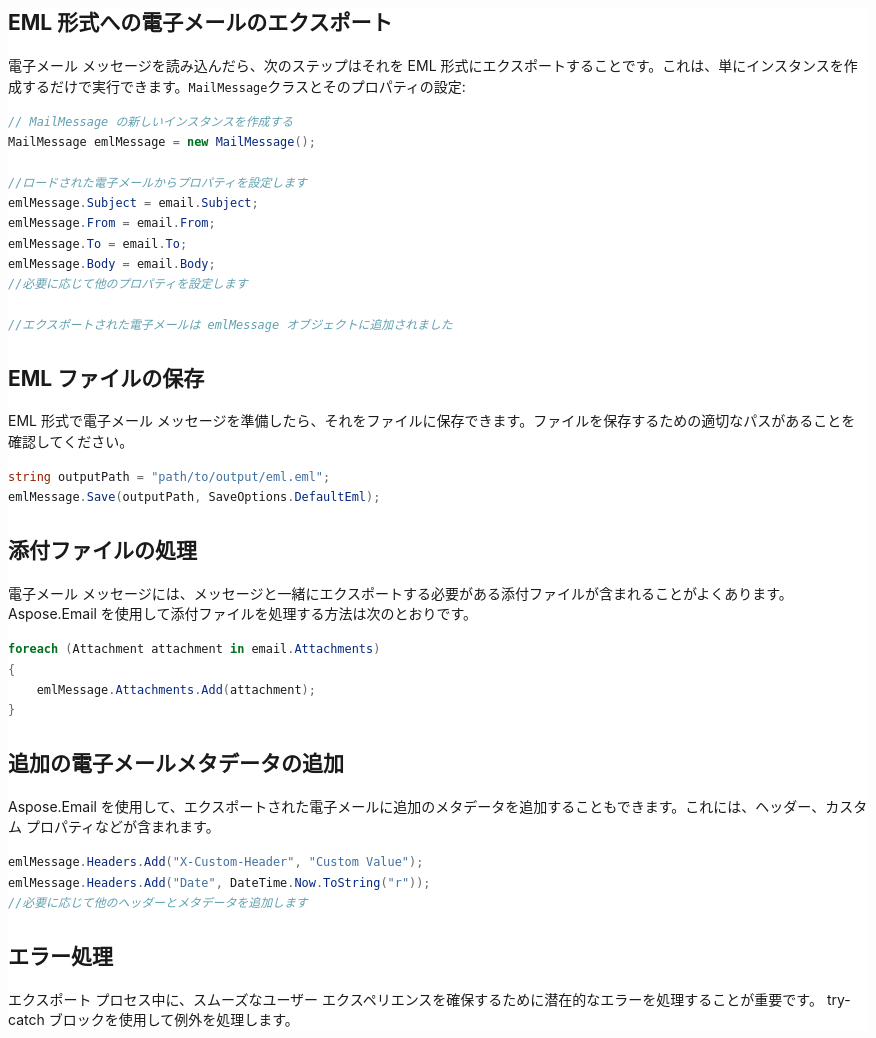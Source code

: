 ## EML 形式への電子メールのエクスポート

電子メール メッセージを読み込んだら、次のステップはそれを EML 形式にエクスポートすることです。これは、単にインスタンスを作成するだけで実行できます。`MailMessage`クラスとそのプロパティの設定:

```csharp
// MailMessage の新しいインスタンスを作成する
MailMessage emlMessage = new MailMessage();

//ロードされた電子メールからプロパティを設定します
emlMessage.Subject = email.Subject;
emlMessage.From = email.From;
emlMessage.To = email.To;
emlMessage.Body = email.Body;
//必要に応じて他のプロパティを設定します

//エクスポートされた電子メールは emlMessage オブジェクトに追加されました
```

## EML ファイルの保存

EML 形式で電子メール メッセージを準備したら、それをファイルに保存できます。ファイルを保存するための適切なパスがあることを確認してください。

```csharp
string outputPath = "path/to/output/eml.eml";
emlMessage.Save(outputPath, SaveOptions.DefaultEml);
```

## 添付ファイルの処理

電子メール メッセージには、メッセージと一緒にエクスポートする必要がある添付ファイルが含まれることがよくあります。 Aspose.Email を使用して添付ファイルを処理する方法は次のとおりです。

```csharp
foreach (Attachment attachment in email.Attachments)
{
    emlMessage.Attachments.Add(attachment);
}
```

## 追加の電子メールメタデータの追加

Aspose.Email を使用して、エクスポートされた電子メールに追加のメタデータを追加することもできます。これには、ヘッダー、カスタム プロパティなどが含まれます。

```csharp
emlMessage.Headers.Add("X-Custom-Header", "Custom Value");
emlMessage.Headers.Add("Date", DateTime.Now.ToString("r"));
//必要に応じて他のヘッダーとメタデータを追加します
```

## エラー処理

エクスポート プロセス中に、スムーズなユーザー エクスペリエンスを確保するために潜在的なエラーを処理することが重要です。 try-catch ブロックを使用して例外を処理します。
